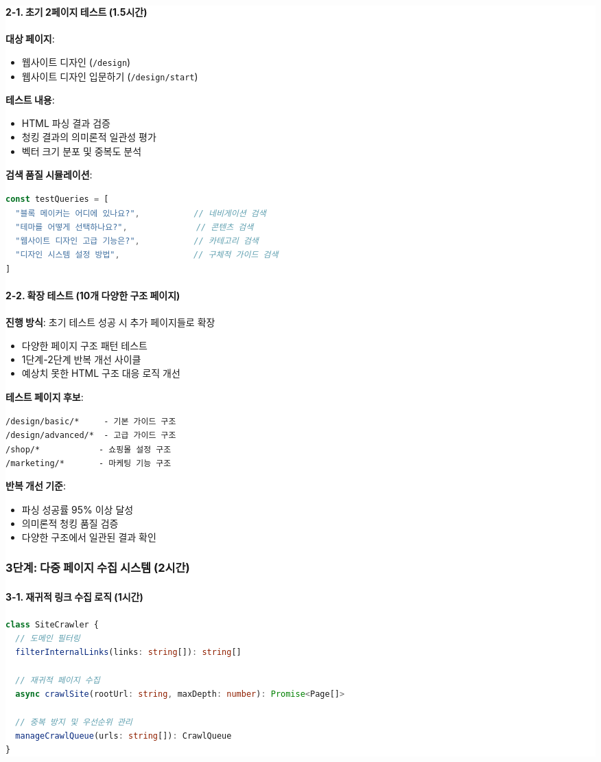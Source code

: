 #### 2-1. 초기 2페이지 테스트 (1.5시간)
**대상 페이지**:
- 웹사이트 디자인 (`/design`)
- 웹사이트 디자인 입문하기 (`/design/start`)

**테스트 내용**:
- HTML 파싱 결과 검증
- 청킹 결과의 의미론적 일관성 평가  
- 벡터 크기 분포 및 중복도 분석

**검색 품질 시뮬레이션**:
```typescript
const testQueries = [
  "블록 메이커는 어디에 있나요?",           // 네비게이션 검색
  "테마를 어떻게 선택하나요?",              // 콘텐츠 검색  
  "웹사이트 디자인 고급 기능은?",           // 카테고리 검색
  "디자인 시스템 설정 방법",               // 구체적 가이드 검색
]
```

#### 2-2. 확장 테스트 (10개 다양한 구조 페이지)
**진행 방식**: 초기 테스트 성공 시 추가 페이지들로 확장
- 다양한 페이지 구조 패턴 테스트
- 1단계-2단계 반복 개선 사이클
- 예상치 못한 HTML 구조 대응 로직 개선

**테스트 페이지 후보**:
```
/design/basic/*     - 기본 가이드 구조
/design/advanced/*  - 고급 가이드 구조  
/shop/*            - 쇼핑몰 설정 구조
/marketing/*       - 마케팅 기능 구조
```

**반복 개선 기준**:
- 파싱 성공률 95% 이상 달성
- 의미론적 청킹 품질 검증
- 다양한 구조에서 일관된 결과 확인

### 3단계: 다중 페이지 수집 시스템 (2시간)

#### 3-1. 재귀적 링크 수집 로직 (1시간)
```typescript
class SiteCrawler {
  // 도메인 필터링
  filterInternalLinks(links: string[]): string[]
  
  // 재귀적 페이지 수집
  async crawlSite(rootUrl: string, maxDepth: number): Promise<Page[]>
  
  // 중복 방지 및 우선순위 관리
  manageCrawlQueue(urls: string[]): CrawlQueue
}
```
